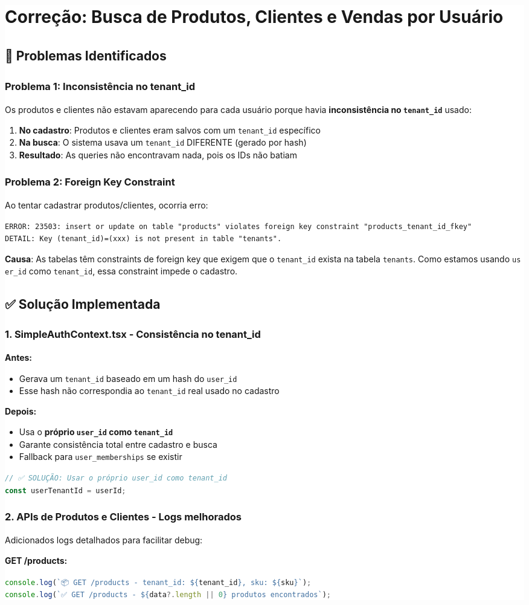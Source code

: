 # Correção: Busca de Produtos, Clientes e Vendas por Usuário

## 🎯 Problemas Identificados

### Problema 1: Inconsistência no tenant_id

Os produtos e clientes não estavam aparecendo para cada usuário porque havia **inconsistência no `tenant_id`** usado:

1. **No cadastro**: Produtos e clientes eram salvos com um `tenant_id` específico
2. **Na busca**: O sistema usava um `tenant_id` DIFERENTE (gerado por hash)
3. **Resultado**: As queries não encontravam nada, pois os IDs não batiam

### Problema 2: Foreign Key Constraint

Ao tentar cadastrar produtos/clientes, ocorria erro:

```
ERROR: 23503: insert or update on table "products" violates foreign key constraint "products_tenant_id_fkey"
DETAIL: Key (tenant_id)=(xxx) is not present in table "tenants".
```

**Causa**: As tabelas têm constraints de foreign key que exigem que o `tenant_id` exista na tabela `tenants`. Como estamos usando `user_id` como `tenant_id`, essa constraint impede o cadastro.

## ✅ Solução Implementada

### 1. **SimpleAuthContext.tsx** - Consistência no tenant_id

**Antes:**
- Gerava um `tenant_id` baseado em um hash do `user_id`
- Esse hash não correspondia ao `tenant_id` real usado no cadastro

**Depois:**
- Usa o **próprio `user_id` como `tenant_id`**
- Garante consistência total entre cadastro e busca
- Fallback para `user_memberships` se existir

```typescript
// ✅ SOLUÇÃO: Usar o próprio user_id como tenant_id
const userTenantId = userId;
```

### 2. **APIs de Produtos e Clientes** - Logs melhorados

Adicionados logs detalhados para facilitar debug:

**GET /products:**
```typescript
console.log(`📦 GET /products - tenant_id: ${tenant_id}, sku: ${sku}`);
console.log(`✅ GET /products - ${data?.length || 0} produtos encontrados`);
```
